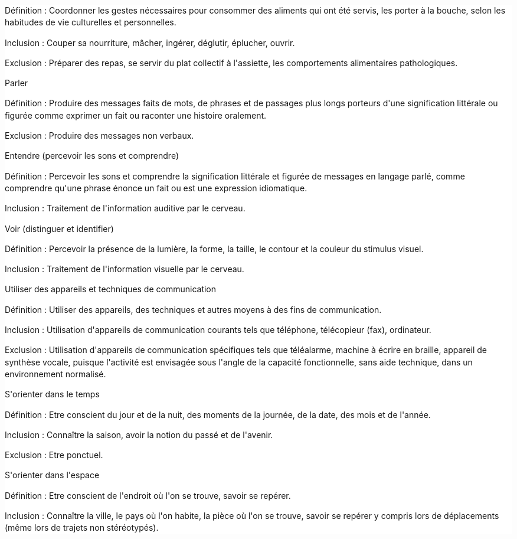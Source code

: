Définition : Coordonner les gestes nécessaires pour consommer des aliments qui ont été servis, les porter à la bouche, selon
les habitudes de vie culturelles et personnelles.

Inclusion : Couper sa nourriture, mâcher, ingérer, déglutir, éplucher, ouvrir.

Exclusion : Préparer des repas, se servir du plat collectif à l'assiette, les comportements alimentaires pathologiques.

Parler

Définition : Produire des messages faits de mots, de phrases et de passages plus longs porteurs d'une signification littérale
ou figurée comme exprimer un fait ou raconter une histoire oralement.

Exclusion : Produire des messages non verbaux.

Entendre (percevoir les sons et comprendre)

Définition : Percevoir les sons et comprendre la signification littérale et figurée de messages en langage parlé, comme
comprendre qu'une phrase énonce un fait ou est une expression idiomatique.

Inclusion : Traitement de l'information auditive par le cerveau.

Voir (distinguer et identifier)

Définition : Percevoir la présence de la lumière, la forme, la taille, le contour et la couleur du stimulus visuel.

Inclusion : Traitement de l'information visuelle par le cerveau.

Utiliser des appareils et techniques de communication

Définition : Utiliser des appareils, des techniques et autres moyens à des fins de communication.

Inclusion : Utilisation d'appareils de communication courants tels que téléphone, télécopieur (fax), ordinateur.

Exclusion : Utilisation d'appareils de communication spécifiques tels que téléalarme, machine à écrire en braille, appareil
de synthèse vocale, puisque l'activité est envisagée sous l'angle de la capacité fonctionnelle, sans aide technique, dans un
environnement normalisé.

S'orienter dans le temps

Définition : Etre conscient du jour et de la nuit, des moments de la journée, de la date, des mois et de l'année.

Inclusion : Connaître la saison, avoir la notion du passé et de l'avenir.

Exclusion : Etre ponctuel.

S'orienter dans l'espace

Définition : Etre conscient de l'endroit où l'on se trouve, savoir se repérer.

Inclusion : Connaître la ville, le pays où l'on habite, la pièce où l'on se trouve, savoir se repérer y compris lors de
déplacements (même lors de trajets non stéréotypés).
